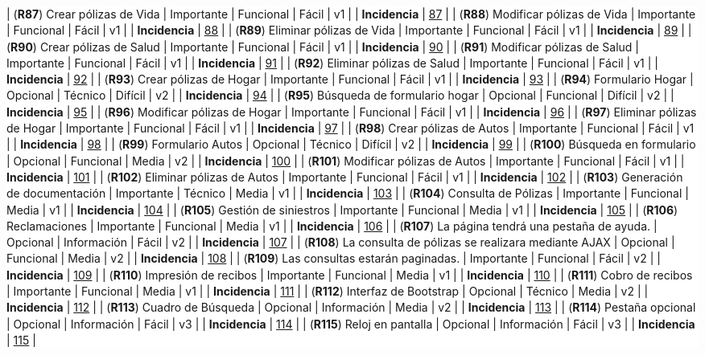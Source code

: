 | (**R87**) Crear pólizas de Vida | Importante | Funcional | Fácil | v1 | | **Incidencia**  | [87](https://github.com/Jcaspen/segurcastillo/issues/87) |
| (**R88**) Modificar pólizas de Vida | Importante | Funcional | Fácil | v1 | | **Incidencia**  | [88](https://github.com/Jcaspen/segurcastillo/issues/88) |
| (**R89**) Eliminar pólizas de Vida | Importante | Funcional | Fácil | v1 | | **Incidencia**  | [89](https://github.com/Jcaspen/segurcastillo/issues/89) |
| (**R90**) Crear pólizas de Salud | Importante | Funcional | Fácil | v1 | | **Incidencia**  | [90](https://github.com/Jcaspen/segurcastillo/issues/90) |
| (**R91**) Modificar pólizas de Salud | Importante | Funcional | Fácil | v1 | | **Incidencia**  | [91](https://github.com/Jcaspen/segurcastillo/issues/91) |
| (**R92**) Eliminar pólizas de Salud | Importante | Funcional | Fácil | v1 | | **Incidencia**  | [92](https://github.com/Jcaspen/segurcastillo/issues/92) |
| (**R93**) Crear pólizas de Hogar | Importante | Funcional | Fácil | v1 | | **Incidencia**  | [93](https://github.com/Jcaspen/segurcastillo/issues/93) |
| (**R94**) Formulario Hogar | Opcional | Técnico | Difícil | v2 | | **Incidencia**  | [94](https://github.com/Jcaspen/segurcastillo/issues/94) |
| (**R95**) Búsqueda de formulario hogar | Opcional | Funcional | Difícil | v2 | | **Incidencia**  | [95](https://github.com/Jcaspen/segurcastillo/issues/95) |
| (**R96**) Modificar pólizas de Hogar | Importante | Funcional | Fácil | v1 | | **Incidencia**  | [96](https://github.com/Jcaspen/segurcastillo/issues/96) |
| (**R97**) Eliminar pólizas de Hogar | Importante | Funcional | Fácil | v1 | | **Incidencia**  | [97](https://github.com/Jcaspen/segurcastillo/issues/97) |
| (**R98**) Crear pólizas de Autos | Importante | Funcional | Fácil | v1 | | **Incidencia**  | [98](https://github.com/Jcaspen/segurcastillo/issues/98) |
| (**R99**) Formulario Autos | Opcional | Técnico | Difícil | v2 | | **Incidencia**  | [99](https://github.com/Jcaspen/segurcastillo/issues/99) |
| (**R100**) Búsqueda en formulario | Opcional | Funcional | Media | v2 | | **Incidencia**  | [100](https://github.com/Jcaspen/segurcastillo/issues/100) |
| (**R101**) Modificar pólizas de Autos | Importante | Funcional | Fácil | v1 | | **Incidencia**  | [101](https://github.com/Jcaspen/segurcastillo/issues/101) |
| (**R102**) Eliminar pólizas de Autos | Importante | Funcional | Fácil | v1 | | **Incidencia**  | [102](https://github.com/Jcaspen/segurcastillo/issues/102) |
| (**R103**) Generación de documentación | Importante | Técnico | Media | v1 | | **Incidencia**  | [103](https://github.com/Jcaspen/segurcastillo/issues/103) |
| (**R104**) Consulta de Pólizas | Importante | Funcional | Media | v1 | | **Incidencia**  | [104](https://github.com/Jcaspen/segurcastillo/issues/104) |
| (**R105**) Gestión de siniestros | Importante | Funcional | Media | v1 | | **Incidencia**  | [105](https://github.com/Jcaspen/segurcastillo/issues/105) |
| (**R106**) Reclamaciones | Importante | Funcional | Media | v1 | | **Incidencia**  | [106](https://github.com/Jcaspen/segurcastillo/issues/106) |
| (**R107**) La página tendrá una pestaña de ayuda. | Opcional | Información | Fácil | v2 | | **Incidencia**  | [107](https://github.com/Jcaspen/segurcastillo/issues/107) |
| (**R108**) La consulta de pólizas se realizara mediante AJAX | Opcional | Funcional | Media | v2 | | **Incidencia**  | [108](https://github.com/Jcaspen/segurcastillo/issues/108) |
| (**R109**) Las consultas estarán paginadas. | Importante | Funcional | Fácil | v2 | | **Incidencia**  | [109](https://github.com/Jcaspen/segurcastillo/issues/109) |
| (**R110**) Impresión de recibos | Importante | Funcional | Media | v1 | | **Incidencia**  | [110](https://github.com/Jcaspen/segurcastillo/issues/110) |
| (**R111**) Cobro de recibos | Importante | Funcional | Media | v1 | | **Incidencia**  | [111](https://github.com/Jcaspen/segurcastillo/issues/111) |
| (**R112**) Interfaz de Bootstrap | Opcional | Técnico | Media | v2 | | **Incidencia**  | [112](https://github.com/Jcaspen/segurcastillo/issues/112) |
| (**R113**) Cuadro de Búsqueda  | Opcional | Información | Media | v2 | | **Incidencia**  | [113](https://github.com/Jcaspen/segurcastillo/issues/113) |
| (**R114**) Pestaña opcional  | Opcional | Información | Fácil | v3 | | **Incidencia**  | [114](https://github.com/Jcaspen/segurcastillo/issues/114) |
| (**R115**) Reloj en pantalla | Opcional | Información | Fácil | v3 | | **Incidencia**  | [115](https://github.com/Jcaspen/segurcastillo/issues/115) |
